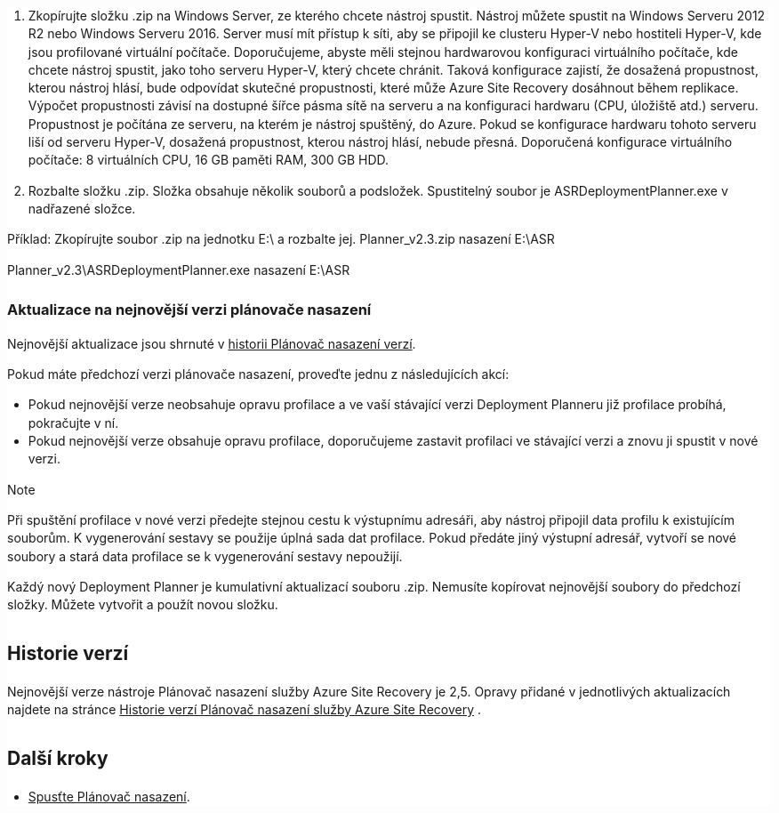 1.  Zkopírujte složku .zip na Windows Server, ze kterého chcete nástroj spustit. Nástroj můžete spustit na Windows Serveru 2012 R2 nebo Windows Serveru 2016. Server musí mít přístup k síti, aby se připojil ke clusteru Hyper-V nebo hostiteli Hyper-V, kde jsou profilované virtuální počítače. Doporučujeme, abyste měli stejnou hardwarovou konfiguraci virtuálního počítače, kde chcete nástroj spustit, jako toho serveru Hyper-V, který chcete chránit. Taková konfigurace zajistí, že dosažená propustnost, kterou nástroj hlásí, bude odpovídat skutečné propustnosti, které může Azure Site Recovery dosáhnout během replikace. Výpočet propustnosti závisí na dostupné šířce pásma sítě na serveru a na konfiguraci hardwaru (CPU, úložiště atd.) serveru. Propustnost je počítána ze serveru, na kterém je nástroj spuštěný, do Azure. Pokud se konfigurace hardwaru tohoto serveru liší od serveru Hyper-V, dosažená propustnost, kterou nástroj hlásí, nebude přesná.
Doporučená konfigurace virtuálního počítače: 8 virtuálních CPU, 16 GB paměti RAM, 300 GB HDD.

1.  Rozbalte složku .zip.
Složka obsahuje několik souborů a podsložek. Spustitelný soubor je ASRDeploymentPlanner.exe v nadřazené složce.

Příklad: Zkopírujte soubor .zip na jednotku E:\ a rozbalte jej. Planner_v2.3.zip nasazení E:\ASR

Planner_v2.3\ASRDeploymentPlanner.exe nasazení E:\ASR

### <a name="updating-to-the-latest-version-of-deployment-planner"></a>Aktualizace na nejnovější verzi plánovače nasazení

Nejnovější aktualizace jsou shrnuté v [historii Plánovač nasazení verzí](site-recovery-deployment-planner-history.md).

Pokud máte předchozí verzi plánovače nasazení, proveďte jednu z následujících akcí:
 * Pokud nejnovější verze neobsahuje opravu profilace a ve vaší stávající verzi Deployment Planneru již profilace probíhá, pokračujte v ní.
 * Pokud nejnovější verze obsahuje opravu profilace, doporučujeme zastavit profilaci ve stávající verzi a znovu ji spustit v nové verzi.


  >[!NOTE]
  >
  >Při spuštění profilace v nové verzi předejte stejnou cestu k výstupnímu adresáři, aby nástroj připojil data profilu k existujícím souborům. K vygenerování sestavy se použije úplná sada dat profilace. Pokud předáte jiný výstupní adresář, vytvoří se nové soubory a stará data profilace se k vygenerování sestavy nepoužijí.
  >
  >Každý nový Deployment Planner je kumulativní aktualizací souboru .zip. Nemusíte kopírovat nejnovější soubory do předchozí složky. Můžete vytvořit a použít novou složku.

## <a name="version-history"></a>Historie verzí
Nejnovější verze nástroje Plánovač nasazení služby Azure Site Recovery je 2,5.
Opravy přidané v jednotlivých aktualizacích najdete na stránce [Historie verzí Plánovač nasazení služby Azure Site Recovery](https://social.technet.microsoft.com/wiki/contents/articles/51049.asr-deployment-planner-version-history.aspx) .


## <a name="next-steps"></a>Další kroky
* [Spusťte Plánovač nasazení](./hyper-v-deployment-planner-run.md).
